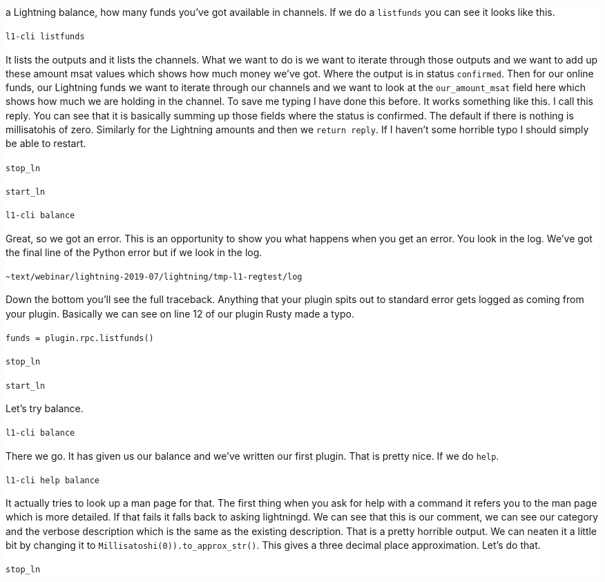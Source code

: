 a Lightning balance, how many funds you’ve got available in channels. If
we do a `listfunds` you can see it looks like this.

`l1-cli listfunds`

It lists the outputs and it lists the channels. What we want to do is we
want to iterate through those outputs and we want to add up these amount
msat values which shows how much money we’ve got. Where the output is in
status `confirmed`. Then for our online funds, our Lightning funds we
want to iterate through our channels and we want to look at the
`our_amount_msat` field here which shows how much we are holding in the
channel. To save me typing I have done this before. It works something
like this. I call this reply. You can see that it is basically summing
up those fields where the status is confirmed. The default if there is
nothing is millisatohis of zero. Similarly for the Lightning amounts and
then we `return reply`. If I haven’t some horrible typo I should simply
be able to restart.

`stop_ln`

`start_ln`

`l1-cli balance`

Great, so we got an error. This is an opportunity to show you what
happens when you get an error. You look in the log. We’ve got the final
line of the Python error but if we look in the log.

`~text/webinar/lightning-2019-07/lightning/tmp-l1-regtest/log`

Down the bottom you’ll see the full traceback. Anything that your plugin
spits out to standard error gets logged as coming from your plugin.
Basically we can see on line 12 of our plugin Rusty made a typo.

`funds = plugin.rpc.listfunds()`

`stop_ln`

`start_ln`

Let’s try balance.

`l1-cli balance`

There we go. It has given us our balance and we’ve written our first
plugin. That is pretty nice. If we do `help`.

`l1-cli help balance`

It actually tries to look up a man page for that. The first thing when
you ask for help with a command it refers you to the man page which is
more detailed. If that fails it falls back to asking lightningd. We can
see that this is our comment, we can see our category and the verbose
description which is the same as the existing description. That is a
pretty horrible output. We can neaten it a little bit by changing it to
`Millisatoshi(0)).to_approx_str()`. This gives a three decimal place
approximation. Let’s do that.

`stop_ln`
